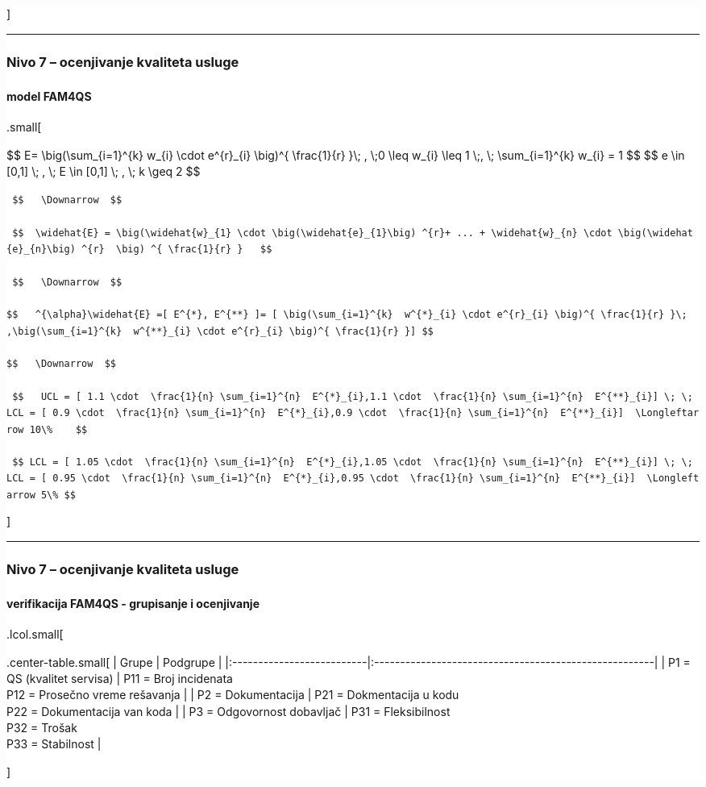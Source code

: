 </ol> 

]

---
### Nivo 7 – ocenjivanje kvaliteta usluge
#### model FAM4QS

.small[
<p> 
	 $$   E=  \big(\sum_{i=1}^{k}  w_{i} \cdot e^{r}_{i} \big)^{ \frac{1}{r} }\; , \;0 \leq  w_{i}  \leq 1 \;, \; \sum_{i=1}^{k}  w_{i} = 1 $$
	 $$   e \in [0,1] \; , \;  E \in [0,1] \; , \; k \geq 2    $$

	 $$   \Downarrow  $$ 

	 $$  \widehat{E} = \big(\widehat{w}_{1} \cdot \big(\widehat{e}_{1}\big) ^{r}+ ... + \widehat{w}_{n} \cdot \big(\widehat{e}_{n}\big) ^{r}  \big) ^{ \frac{1}{r} }   $$

	 $$   \Downarrow  $$ 
	
	$$   ^{\alpha}\widehat{E} =[ E^{*}, E^{**} ]= [ \big(\sum_{i=1}^{k}  w^{*}_{i} \cdot e^{r}_{i} \big)^{ \frac{1}{r} }\; ,\big(\sum_{i=1}^{k}  w^{**}_{i} \cdot e^{r}_{i} \big)^{ \frac{1}{r} }] $$

	$$   \Downarrow  $$ 

	 $$   UCL = [ 1.1 \cdot  \frac{1}{n} \sum_{i=1}^{n}  E^{*}_{i},1.1 \cdot  \frac{1}{n} \sum_{i=1}^{n}  E^{**}_{i}] \; \; LCL = [ 0.9 \cdot  \frac{1}{n} \sum_{i=1}^{n}  E^{*}_{i},0.9 \cdot  \frac{1}{n} \sum_{i=1}^{n}  E^{**}_{i}]  \Longleftarrow 10\%    $$ 

	 $$ LCL = [ 1.05 \cdot  \frac{1}{n} \sum_{i=1}^{n}  E^{*}_{i},1.05 \cdot  \frac{1}{n} \sum_{i=1}^{n}  E^{**}_{i}] \; \; LCL = [ 0.95 \cdot  \frac{1}{n} \sum_{i=1}^{n}  E^{*}_{i},0.95 \cdot  \frac{1}{n} \sum_{i=1}^{n}  E^{**}_{i}]  \Longleftarrow 5\% $$
</p>
]


---
### Nivo 7 – ocenjivanje kvaliteta usluge
#### verifikacija FAM4QS - grupisanje i ocenjivanje




.lcol.small[

.center-table.small[
|            Grupe           |                        Podgrupe                        |
|:--------------------------|:------------------------------------------------------|
| P1 = QS (kvalitet servisa) | P11 = Broj incidenata <br>P12 = Prosečno vreme rešavanja   |
| P2 = Dokumentacija         | P21 = Dokmentacija u kodu <br>P22 = Dokumentacija van koda |
| P3 = Odgovornost dobavljač | P31 = Fleksibilnost  <br>P32 = Trošak  <br>P33 = Stabilnost    |

]
